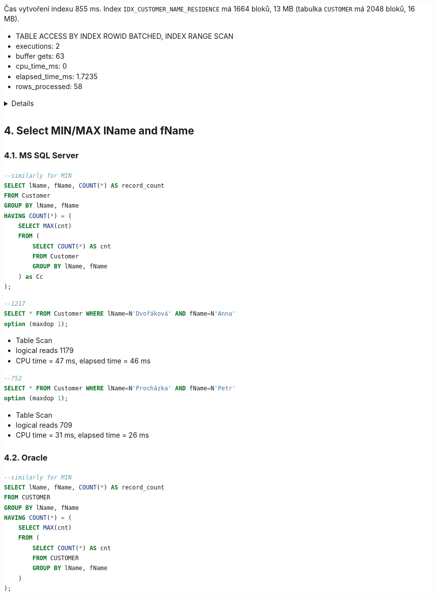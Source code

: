 Čas vytvoření indexu 855 ms. Index `IDX_CUSTOMER_NAME_RESIDENCE` má 1664 bloků, 13 MB (tabulka `CUSTOMER` má 2048 bloků, 16 MB).

- TABLE ACCESS BY INDEX ROWID BATCHED, INDEX RANGE SCAN
- executions:  2
- buffer gets:  63
- cpu_time_ms:  0
- elapsed_time_ms:  1.7235
- rows_processed:  58

<details><summary> Details </summary></details>

## 4. Select MIN/MAX lName and fName

### 4.1. MS SQL Server

```sql
--similarly for MIN
SELECT lName, fName, COUNT(*) AS record_count
FROM Customer
GROUP BY lName, fName
HAVING COUNT(*) = (
    SELECT MAX(cnt)
    FROM (
        SELECT COUNT(*) AS cnt
        FROM Customer
        GROUP BY lName, fName
    ) as Cc
);
```

```sql
--1217
SELECT * FROM Customer WHERE lName=N'Dvořáková' AND fName=N'Anna'
option (maxdop 1);
```

- Table Scan
- logical reads 1179
- CPU time = 47 ms,  elapsed time = 46 ms

```sql
--752
SELECT * FROM Customer WHERE lName=N'Procházka' AND fName=N'Petr'
option (maxdop 1);
```

- Table Scan
- logical reads 709
- CPU time = 31 ms,  elapsed time = 26 ms

### 4.2. Oracle

```sql
--similarly for MIN
SELECT lName, fName, COUNT(*) AS record_count
FROM CUSTOMER
GROUP BY lName, fName
HAVING COUNT(*) = (
    SELECT MAX(cnt)
    FROM (
        SELECT COUNT(*) AS cnt
        FROM CUSTOMER
        GROUP BY lName, fName
    )
);
```
